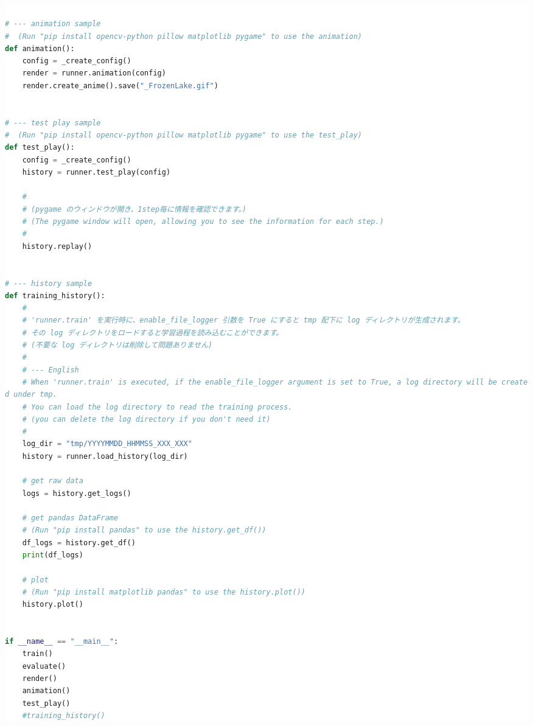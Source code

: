 ``` python

# --- animation sample
#  (Run "pip install opencv-python pillow matplotlib pygame" to use the animation)
def animation():
    config = _create_config()
    render = runner.animation(config)
    render.create_anime().save("_FrozenLake.gif")


# --- test play sample
#  (Run "pip install opencv-python pillow matplotlib pygame" to use the test_play)
def test_play():
    config = _create_config()
    history = runner.test_play(config)

    #
    # (pygame のウィンドウが開き、1step毎に情報を確認できます。)
    # (The pygame window will open, allowing you to see the information for each step.)
    #
    history.replay()


# --- history sample
def training_history():
    #
    # 'runner.train' を実行時に、enable_file_logger 引数を True にすると tmp 配下に log ディレクトリが生成されます。
    # その log ディレクトリをロードすると学習過程を読み込むことができます。
    # (不要な log ディレクトリは削除して問題ありません)
    #
    # --- English
    # When 'runner.train' is executed, if the enable_file_logger argument is set to True, a log directory will be created under tmp.
    # You can load the log directory to read the training process.
    # (you can delete the log directory if you don't need it)
    #
    log_dir = "tmp/YYYYMMDD_HHMMSS_XXX_XXX"
    history = runner.load_history(log_dir)
    
    # get raw data
    logs = history.get_logs()

    # get pandas DataFrame
    # (Run "pip install pandas" to use the history.get_df())
    df_logs = history.get_df()
    print(df_logs)

    # plot
    # (Run "pip install matplotlib pandas" to use the history.plot())
    history.plot()


if __name__ == "__main__":
    train()
    evaluate()
    render()
    animation()
    test_play()
    #training_history()

```
